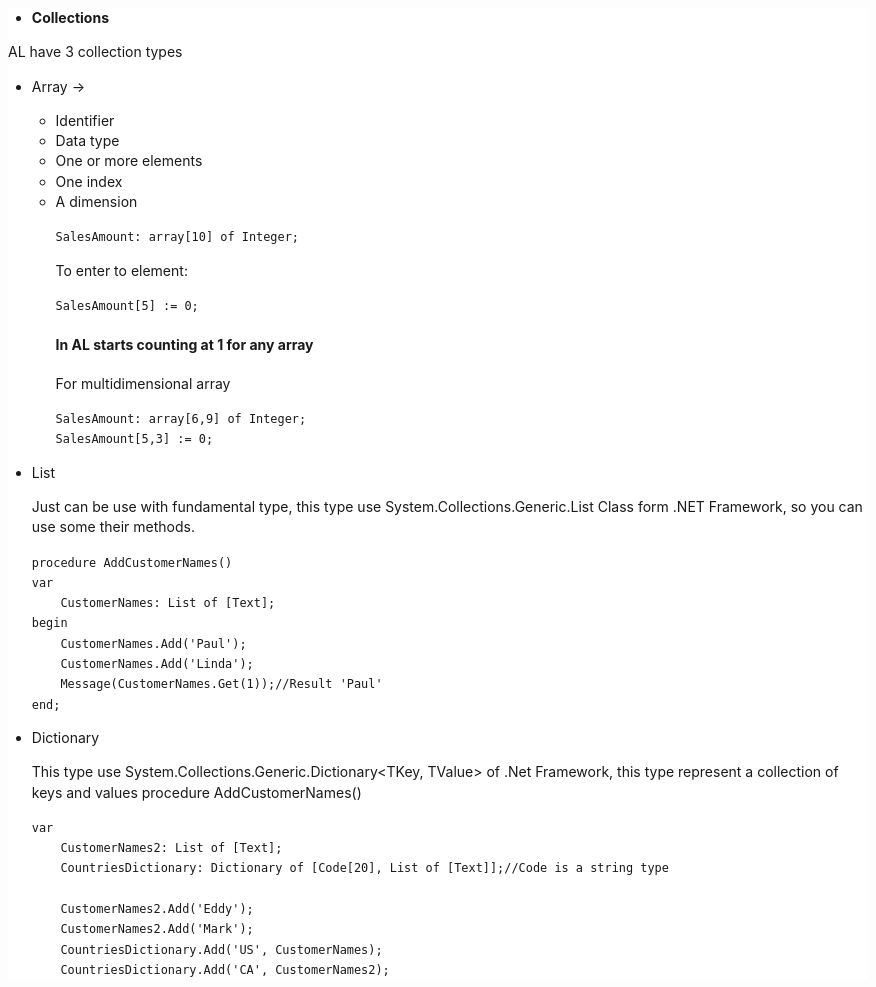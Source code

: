 -   **Collections**

AL have 3 collection types
- Array ->  
  - Identifier
  - Data type
  - One or more elements
  - One index
  - A dimension
    ```
    SalesAmount: array[10] of Integer;
    ```
    To enter to element:
    ```
    SalesAmount[5] := 0;
    ```
    #### **In AL starts counting at 1 for any array**
    For multidimensional array 
    ```
    SalesAmount: array[6,9] of Integer;
    SalesAmount[5,3] := 0;
    ```

- List

    Just can be use with fundamental type, this type 
    use System.Collections.Generic.List<T> Class form .NET Framework, so you can use some their methods.
    ```
    procedure AddCustomerNames()
    var
        CustomerNames: List of [Text];
    begin
        CustomerNames.Add('Paul');
        CustomerNames.Add('Linda');
        Message(CustomerNames.Get(1));//Result 'Paul'
    end;
    ```

- Dictionary

    This type use System.Collections.Generic.Dictionary<TKey, TValue> of .Net Framework, this type represent a collection of keys and values
    procedure AddCustomerNames()
    ```
    var    
        CustomerNames2: List of [Text];
        CountriesDictionary: Dictionary of [Code[20], List of [Text]];//Code is a string type

        CustomerNames2.Add('Eddy');
        CustomerNames2.Add('Mark');
        CountriesDictionary.Add('US', CustomerNames);
        CountriesDictionary.Add('CA', CustomerNames2);
